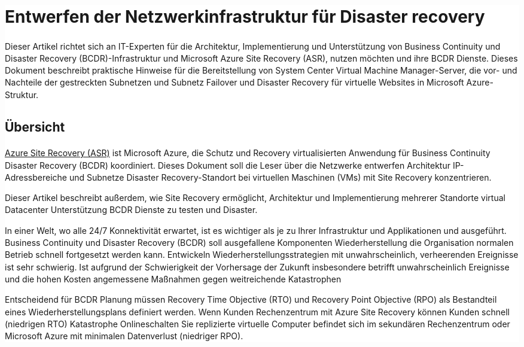 <properties
    pageTitle="Entwerfen der Netzwerkinfrastruktur für die Disaster Recovery | Microsoft Azure"
    description="Dieser Artikel beschreibt die Vorüberlegungen zum Netzwerkentwurf für Azure Site Recovery"
    services="site-recovery"
    documentationCenter=""
    authors="prateek9us"
    manager="jwhit"
    editor=""/>

<tags
    ms.service="site-recovery"
    ms.devlang="na"
    ms.topic="article"
    ms.tgt_pltfrm="na"
    ms.workload="storage-backup-recovery"
    ms.date="09/19/2016"
    ms.author="pratshar"/>

#  <a name="designing-your-network-infrastructure-for-disaster-recovery"></a>Entwerfen der Netzwerkinfrastruktur für Disaster recovery

Dieser Artikel richtet sich an IT-Experten für die Architektur, Implementierung und Unterstützung von Business Continuity und Disaster Recovery (BCDR)-Infrastruktur und Microsoft Azure Site Recovery (ASR), nutzen möchten und ihre BCDR Dienste. Dieses Dokument beschreibt praktische Hinweise für die Bereitstellung von System Center Virtual Machine Manager-Server, die vor- und Nachteile der gestreckten Subnetzen und Subnetz Failover und Disaster Recovery für virtuelle Websites in Microsoft Azure-Struktur.

## <a name="overview"></a>Übersicht

[Azure Site Recovery (ASR)](https://azure.microsoft.com/services/site-recovery/) ist Microsoft Azure, die Schutz und Recovery virtualisierten Anwendung für Business Continuity Disaster Recovery (BCDR) koordiniert. Dieses Dokument soll die Leser über die Netzwerke entwerfen Architektur IP-Adressbereiche und Subnetze Disaster Recovery-Standort bei virtuellen Maschinen (VMs) mit Site Recovery konzentrieren.

Dieser Artikel beschreibt außerdem, wie Site Recovery ermöglicht, Architektur und Implementierung mehrerer Standorte virtual Datacenter Unterstützung BCDR Dienste zu testen und Disaster.

In einer Welt, wo alle 24/7 Konnektivität erwartet, ist es wichtiger als je zu Ihrer Infrastruktur und Applikationen und ausgeführt. Business Continuity und Disaster Recovery (BCDR) soll ausgefallene Komponenten Wiederherstellung die Organisation normalen Betrieb schnell fortgesetzt werden kann. Entwickeln Wiederherstellungsstrategien mit unwahrscheinlich, verheerenden Ereignisse ist sehr schwierig. Ist aufgrund der Schwierigkeit der Vorhersage der Zukunft insbesondere betrifft unwahrscheinlich Ereignisse und die hohen Kosten angemessene Maßnahmen gegen weitreichende Katastrophen 

Entscheidend für BCDR Planung müssen Recovery Time Objective (RTO) und Recovery Point Objective (RPO) als Bestandteil eines Wiederherstellungsplans definiert werden. Wenn Kunden Rechenzentrum mit Azure Site Recovery können Kunden schnell (niedrigen RTO) Katastrophe Onlineschalten Sie replizierte virtuelle Computer befindet sich im sekundären Rechenzentrum oder Microsoft Azure mit minimalen Datenverlust (niedriger RPO). 
